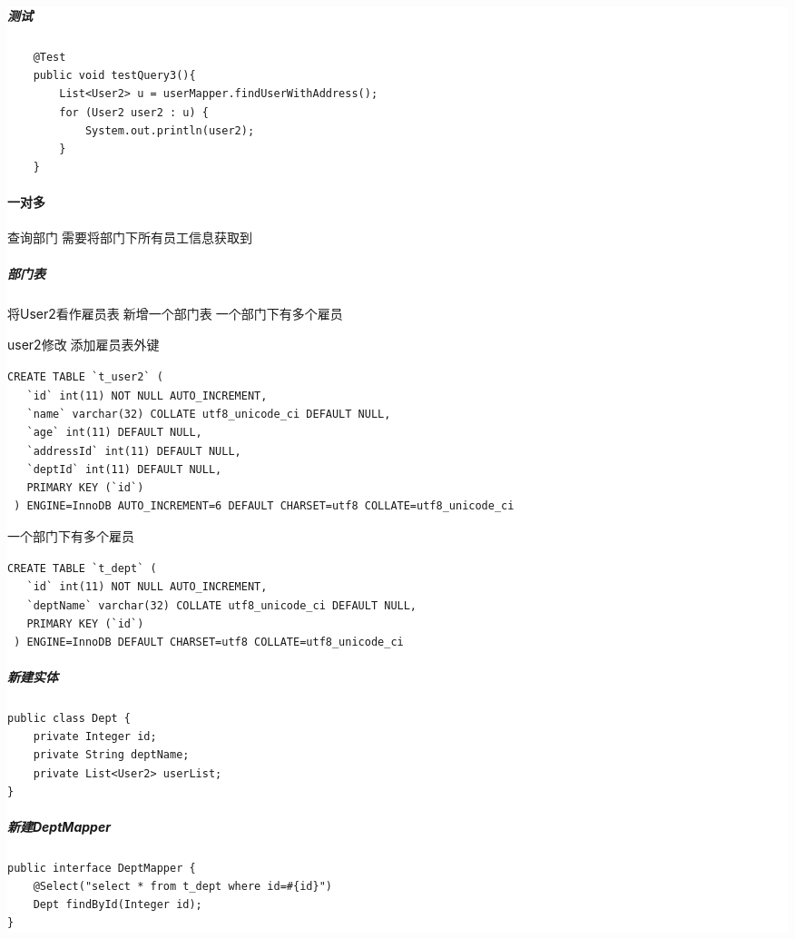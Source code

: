 ##### 测试

```
    @Test
    public void testQuery3(){
        List<User2> u = userMapper.findUserWithAddress();
        for (User2 user2 : u) {
            System.out.println(user2);
        }
    }
```

#### 一对多

查询部门 需要将部门下所有员工信息获取到

##### 部门表

将User2看作雇员表  新增一个部门表  一个部门下有多个雇员

user2修改 添加雇员表外键

```
CREATE TABLE `t_user2` (
   `id` int(11) NOT NULL AUTO_INCREMENT,
   `name` varchar(32) COLLATE utf8_unicode_ci DEFAULT NULL,
   `age` int(11) DEFAULT NULL,
   `addressId` int(11) DEFAULT NULL,
   `deptId` int(11) DEFAULT NULL,
   PRIMARY KEY (`id`)
 ) ENGINE=InnoDB AUTO_INCREMENT=6 DEFAULT CHARSET=utf8 COLLATE=utf8_unicode_ci
```

一个部门下有多个雇员

```
CREATE TABLE `t_dept` (
   `id` int(11) NOT NULL AUTO_INCREMENT,
   `deptName` varchar(32) COLLATE utf8_unicode_ci DEFAULT NULL,
   PRIMARY KEY (`id`)
 ) ENGINE=InnoDB DEFAULT CHARSET=utf8 COLLATE=utf8_unicode_ci
```

##### 新建实体

```
public class Dept {
    private Integer id;
    private String deptName;
    private List<User2> userList;
}
```

##### 新建DeptMapper

```
public interface DeptMapper {
    @Select("select * from t_dept where id=#{id}")
    Dept findById(Integer id);
}
```
